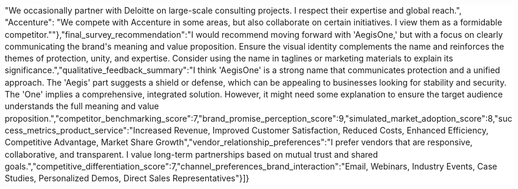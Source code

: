 \"We occasionally partner with Deloitte on large-scale consulting projects. I respect their expertise and global reach.\", \"Accenture\": \"We compete with Accenture in some areas, but also collaborate on certain initiatives. I view them as a formidable competitor.\""},"final_survey_recommendation":"I would recommend moving forward with 'AegisOne,' but with a focus on clearly communicating the brand's meaning and value proposition. Ensure the visual identity complements the name and reinforces the themes of protection, unity, and expertise. Consider using the name in taglines or marketing materials to explain its significance.","qualitative_feedback_summary":"I think 'AegisOne' is a strong name that communicates protection and a unified approach. The 'Aegis' part suggests a shield or defense, which can be appealing to businesses looking for stability and security. The 'One' implies a comprehensive, integrated solution. However, it might need some explanation to ensure the target audience understands the full meaning and value proposition.","competitor_benchmarking_score":7,"brand_promise_perception_score":9,"simulated_market_adoption_score":8,"success_metrics_product_service":"Increased Revenue, Improved Customer Satisfaction, Reduced Costs, Enhanced Efficiency, Competitive Advantage, Market Share Growth","vendor_relationship_preferences":"I prefer vendors that are responsive, collaborative, and transparent. I value long-term partnerships based on mutual trust and shared goals.","competitive_differentiation_score":7,"channel_preferences_brand_interaction":"Email, Webinars, Industry Events, Case Studies, Personalized Demos, Direct Sales Representatives"}]}